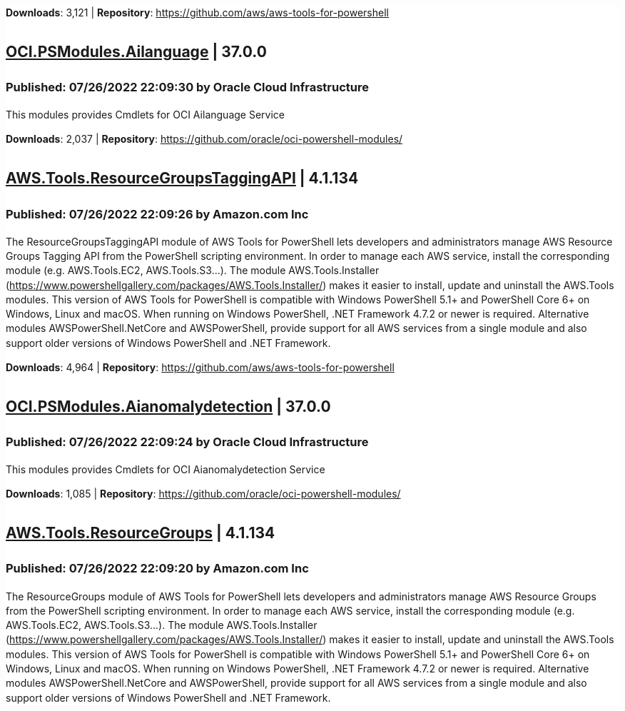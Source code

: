 __Downloads__: 3,121 | __Repository__: https://github.com/aws/aws-tools-for-powershell

## [OCI.PSModules.Ailanguage](https://www.powershellgallery.com/Packages/OCI.PSModules.Ailanguage/37.0.0) | 37.0.0

### Published: 07/26/2022 22:09:30 by Oracle Cloud Infrastructure

This modules provides Cmdlets for OCI Ailanguage Service

__Downloads__: 2,037 | __Repository__: https://github.com/oracle/oci-powershell-modules/

## [AWS.Tools.ResourceGroupsTaggingAPI](https://www.powershellgallery.com/Packages/AWS.Tools.ResourceGroupsTaggingAPI/4.1.134) | 4.1.134

### Published: 07/26/2022 22:09:26 by Amazon.com Inc

The ResourceGroupsTaggingAPI module of AWS Tools for PowerShell lets developers and administrators manage AWS Resource Groups Tagging API from the PowerShell scripting environment. In order to manage each AWS service, install the corresponding module (e.g. AWS.Tools.EC2, AWS.Tools.S3...).
The module AWS.Tools.Installer (https://www.powershellgallery.com/packages/AWS.Tools.Installer/) makes it easier to install, update and uninstall the AWS.Tools modules.
This version of AWS Tools for PowerShell is compatible with Windows PowerShell 5.1+ and PowerShell Core 6+ on Windows, Linux and macOS. When running on Windows PowerShell, .NET Framework 4.7.2 or newer is required. Alternative modules AWSPowerShell.NetCore and AWSPowerShell, provide support for all AWS services from a single module and also support older versions of Windows PowerShell and .NET Framework.

__Downloads__: 4,964 | __Repository__: https://github.com/aws/aws-tools-for-powershell

## [OCI.PSModules.Aianomalydetection](https://www.powershellgallery.com/Packages/OCI.PSModules.Aianomalydetection/37.0.0) | 37.0.0

### Published: 07/26/2022 22:09:24 by Oracle Cloud Infrastructure

This modules provides Cmdlets for OCI Aianomalydetection Service

__Downloads__: 1,085 | __Repository__: https://github.com/oracle/oci-powershell-modules/

## [AWS.Tools.ResourceGroups](https://www.powershellgallery.com/Packages/AWS.Tools.ResourceGroups/4.1.134) | 4.1.134

### Published: 07/26/2022 22:09:20 by Amazon.com Inc

The ResourceGroups module of AWS Tools for PowerShell lets developers and administrators manage AWS Resource Groups from the PowerShell scripting environment. In order to manage each AWS service, install the corresponding module (e.g. AWS.Tools.EC2, AWS.Tools.S3...).
The module AWS.Tools.Installer (https://www.powershellgallery.com/packages/AWS.Tools.Installer/) makes it easier to install, update and uninstall the AWS.Tools modules.
This version of AWS Tools for PowerShell is compatible with Windows PowerShell 5.1+ and PowerShell Core 6+ on Windows, Linux and macOS. When running on Windows PowerShell, .NET Framework 4.7.2 or newer is required. Alternative modules AWSPowerShell.NetCore and AWSPowerShell, provide support for all AWS services from a single module and also support older versions of Windows PowerShell and .NET Framework.
